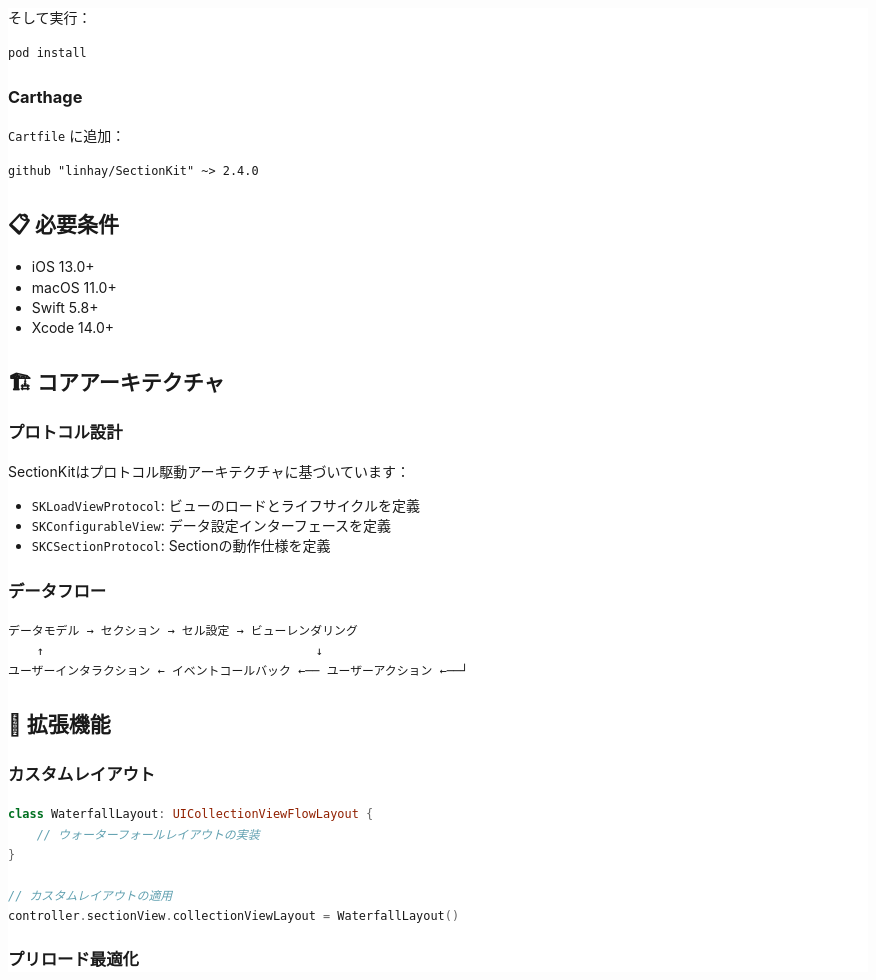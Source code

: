 そして実行：

```bash
pod install
```

### Carthage

`Cartfile` に追加：

```
github "linhay/SectionKit" ~> 2.4.0
```

## 📋 必要条件

- iOS 13.0+
- macOS 11.0+
- Swift 5.8+
- Xcode 14.0+

## 🏗️ コアアーキテクチャ

### プロトコル設計

SectionKitはプロトコル駆動アーキテクチャに基づいています：

- `SKLoadViewProtocol`: ビューのロードとライフサイクルを定義
- `SKConfigurableView`: データ設定インターフェースを定義
- `SKCSectionProtocol`: Sectionの動作仕様を定義

### データフロー

```
データモデル → セクション → セル設定 → ビューレンダリング
    ↑                                      ↓
ユーザーインタラクション ← イベントコールバック ←── ユーザーアクション ←──┘
```

## 🔌 拡張機能

### カスタムレイアウト

```swift
class WaterfallLayout: UICollectionViewFlowLayout {
    // ウォーターフォールレイアウトの実装
}

// カスタムレイアウトの適用
controller.sectionView.collectionViewLayout = WaterfallLayout()
```

### プリロード最適化
